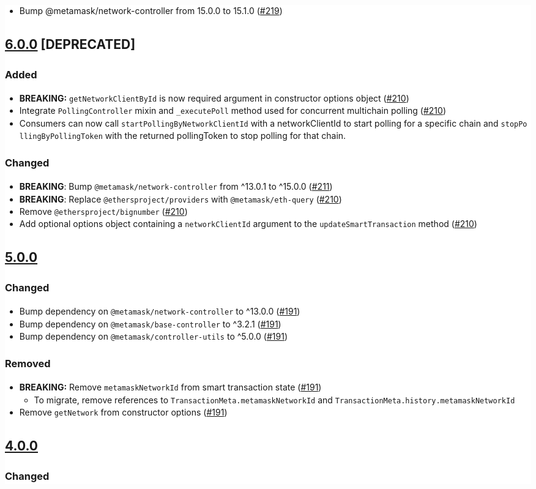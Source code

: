 - Bump @metamask/network-controller from 15.0.0 to 15.1.0 ([#219](https://github.com/MetaMask/smart-transactions-controller/pull/219))

## [6.0.0] [DEPRECATED]

### Added

- **BREAKING:** `getNetworkClientById` is now required argument in constructor options object ([#210](https://github.com/MetaMask/smart-transactions-controller/pull/210))
- Integrate `PollingController` mixin and `_executePoll` method used for concurrent multichain polling ([#210](https://github.com/MetaMask/smart-transactions-controller/pull/210))
- Consumers can now call `startPollingByNetworkClientId` with a networkClientId to start polling for a specific chain and `stopPollingByPollingToken` with the returned pollingToken to stop polling for that chain.

### Changed

- **BREAKING**: Bump `@metamask/network-controller` from ^13.0.1 to ^15.0.0 ([#211](https://github.com/MetaMask/smart-transactions-controller/pull/211))
- **BREAKING**: Replace `@ethersproject/providers` with `@metamask/eth-query` ([#210](https://github.com/MetaMask/smart-transactions-controller/pull/210))
- Remove `@ethersproject/bignumber` ([#210](https://github.com/MetaMask/smart-transactions-controller/pull/210))
- Add optional options object containing a `networkClientId` argument to the `updateSmartTransaction` method ([#210](https://github.com/MetaMask/smart-transactions-controller/pull/210))

## [5.0.0]

### Changed

- Bump dependency on `@metamask/network-controller` to ^13.0.0 ([#191](https://github.com/MetaMask/smart-transactions-controller/pull/191))
- Bump dependency on `@metamask/base-controller` to ^3.2.1 ([#191](https://github.com/MetaMask/smart-transactions-controller/pull/191))
- Bump dependency on `@metamask/controller-utils` to ^5.0.0 ([#191](https://github.com/MetaMask/smart-transactions-controller/pull/191))

### Removed

- **BREAKING:** Remove `metamaskNetworkId` from smart transaction state ([#191](https://github.com/MetaMask/smart-transactions-controller/pull/191))
  - To migrate, remove references to `TransactionMeta.metamaskNetworkId` and `TransactionMeta.history.metamaskNetworkId`
- Remove `getNetwork` from constructor options ([#191](https://github.com/MetaMask/smart-transactions-controller/pull/191))

## [4.0.0]

### Changed


[Unreleased]: https://github.com/MetaMask/smart-transactions-controller/compare/v19.1.0...HEAD
[19.1.0]: https://github.com/MetaMask/smart-transactions-controller/compare/v19.0.0...v19.1.0
[19.0.0]: https://github.com/MetaMask/smart-transactions-controller/compare/v18.1.0...v19.0.0
[18.1.0]: https://github.com/MetaMask/smart-transactions-controller/compare/v18.0.0...v18.1.0
[18.0.0]: https://github.com/MetaMask/smart-transactions-controller/compare/v17.0.0...v18.0.0
[17.0.0]: https://github.com/MetaMask/smart-transactions-controller/compare/v16.5.0...v17.0.0
[16.5.0]: https://github.com/MetaMask/smart-transactions-controller/compare/v16.4.0...v16.5.0
[16.4.0]: https://github.com/MetaMask/smart-transactions-controller/compare/v16.3.1...v16.4.0
[16.3.1]: https://github.com/MetaMask/smart-transactions-controller/compare/v16.3.0...v16.3.1
[16.3.0]: https://github.com/MetaMask/smart-transactions-controller/compare/v16.2.0...v16.3.0
[16.2.0]: https://github.com/MetaMask/smart-transactions-controller/compare/v16.1.0...v16.2.0
[16.1.0]: https://github.com/MetaMask/smart-transactions-controller/compare/v16.0.1...v16.1.0
[16.0.1]: https://github.com/MetaMask/smart-transactions-controller/compare/v16.0.0...v16.0.1
[16.0.0]: https://github.com/MetaMask/smart-transactions-controller/compare/v15.1.0...v16.0.0
[15.1.0]: https://github.com/MetaMask/smart-transactions-controller/compare/v15.0.0...v15.1.0
[15.0.0]: https://github.com/MetaMask/smart-transactions-controller/compare/v14.0.0...v15.0.0
[14.0.0]: https://github.com/MetaMask/smart-transactions-controller/compare/v13.2.0...v14.0.0
[13.2.0]: https://github.com/MetaMask/smart-transactions-controller/compare/v13.1.0...v13.2.0
[13.1.0]: https://github.com/MetaMask/smart-transactions-controller/compare/v13.0.0...v13.1.0
[13.0.0]: https://github.com/MetaMask/smart-transactions-controller/compare/v12.0.1...v13.0.0
[12.0.1]: https://github.com/MetaMask/smart-transactions-controller/compare/v12.0.0...v12.0.1
[12.0.0]: https://github.com/MetaMask/smart-transactions-controller/compare/v11.0.0...v12.0.0
[11.0.0]: https://github.com/MetaMask/smart-transactions-controller/compare/v10.2.0...v11.0.0
[10.2.0]: https://github.com/MetaMask/smart-transactions-controller/compare/v10.1.6...v10.2.0
[10.1.6]: https://github.com/MetaMask/smart-transactions-controller/compare/v10.1.5...v10.1.6
[10.1.5]: https://github.com/MetaMask/smart-transactions-controller/compare/v10.1.4...v10.1.5
[10.1.4]: https://github.com/MetaMask/smart-transactions-controller/compare/v10.1.3...v10.1.4
[10.1.3]: https://github.com/MetaMask/smart-transactions-controller/compare/v10.1.2...v10.1.3
[10.1.2]: https://github.com/MetaMask/smart-transactions-controller/compare/v10.1.1...v10.1.2
[10.1.1]: https://github.com/MetaMask/smart-transactions-controller/compare/v10.1.0...v10.1.1
[10.1.0]: https://github.com/MetaMask/smart-transactions-controller/compare/v10.0.1...v10.1.0
[10.0.1]: https://github.com/MetaMask/smart-transactions-controller/compare/v10.0.0...v10.0.1
[10.0.0]: https://github.com/MetaMask/smart-transactions-controller/compare/v9.0.0...v10.0.0
[9.0.0]: https://github.com/MetaMask/smart-transactions-controller/compare/v8.1.0...v9.0.0
[8.1.0]: https://github.com/MetaMask/smart-transactions-controller/compare/v8.0.0...v8.1.0
[8.0.0]: https://github.com/MetaMask/smart-transactions-controller/compare/v7.0.0...v8.0.0
[7.0.0]: https://github.com/MetaMask/smart-transactions-controller/compare/v6.2.2...v7.0.0
[6.2.2]: https://github.com/MetaMask/smart-transactions-controller/compare/v6.2.1...v6.2.2
[6.2.1]: https://github.com/MetaMask/smart-transactions-controller/compare/v6.2.0...v6.2.1
[6.2.0]: https://github.com/MetaMask/smart-transactions-controller/compare/v6.1.0...v6.2.0
[6.1.0]: https://github.com/MetaMask/smart-transactions-controller/compare/v6.0.0...v6.1.0
[6.0.0]: https://github.com/MetaMask/smart-transactions-controller/compare/v5.0.0...v6.0.0
[5.0.0]: https://github.com/MetaMask/smart-transactions-controller/compare/v4.0.0...v5.0.0
[4.0.0]: https://github.com/MetaMask/smart-transactions-controller/compare/v3.1.0...v4.0.0
[3.1.0]: https://github.com/MetaMask/smart-transactions-controller/compare/v3.0.0...v3.1.0
[3.0.0]: https://github.com/MetaMask/smart-transactions-controller/compare/v2.3.2...v3.0.0
[2.3.2]: https://github.com/MetaMask/smart-transactions-controller/compare/v2.3.1...v2.3.2
[2.3.1]: https://github.com/MetaMask/smart-transactions-controller/compare/v2.3.0...v2.3.1
[2.3.0]: https://github.com/MetaMask/smart-transactions-controller/compare/v2.2.0...v2.3.0
[2.2.0]: https://github.com/MetaMask/smart-transactions-controller/compare/v2.1.0...v2.2.0
[2.1.0]: https://github.com/MetaMask/smart-transactions-controller/compare/v2.0.1...v2.1.0
[2.0.1]: https://github.com/MetaMask/smart-transactions-controller/compare/v2.0.0...v2.0.1
[2.0.0]: https://github.com/MetaMask/smart-transactions-controller/compare/v1.10.0...v2.0.0
[1.10.0]: https://github.com/MetaMask/smart-transactions-controller/compare/v1.9.1...v1.10.0
[1.9.1]: https://github.com/MetaMask/smart-transactions-controller/compare/v1.9.0...v1.9.1
[1.9.0]: https://github.com/MetaMask/smart-transactions-controller/compare/v1.8.0...v1.9.0
[1.8.0]: https://github.com/MetaMask/smart-transactions-controller/compare/v1.7.0...v1.8.0
[1.7.0]: https://github.com/MetaMask/smart-transactions-controller/compare/v1.6.0...v1.7.0
[1.6.0]: https://github.com/MetaMask/smart-transactions-controller/compare/v1.5.0...v1.6.0
[1.5.0]: https://github.com/MetaMask/smart-transactions-controller/compare/v1.4.0...v1.5.0
[1.4.0]: https://github.com/MetaMask/smart-transactions-controller/compare/v1.3.0...v1.4.0
[1.3.0]: https://github.com/MetaMask/smart-transactions-controller/compare/v1.2.0...v1.3.0
[1.2.0]: https://github.com/MetaMask/smart-transactions-controller/compare/v1.1.0...v1.2.0
[1.1.0]: https://github.com/MetaMask/smart-transactions-controller/compare/v1.0.0...v1.1.0
[1.0.0]: https://github.com/MetaMask/smart-transactions-controller/releases/tag/v1.0.0